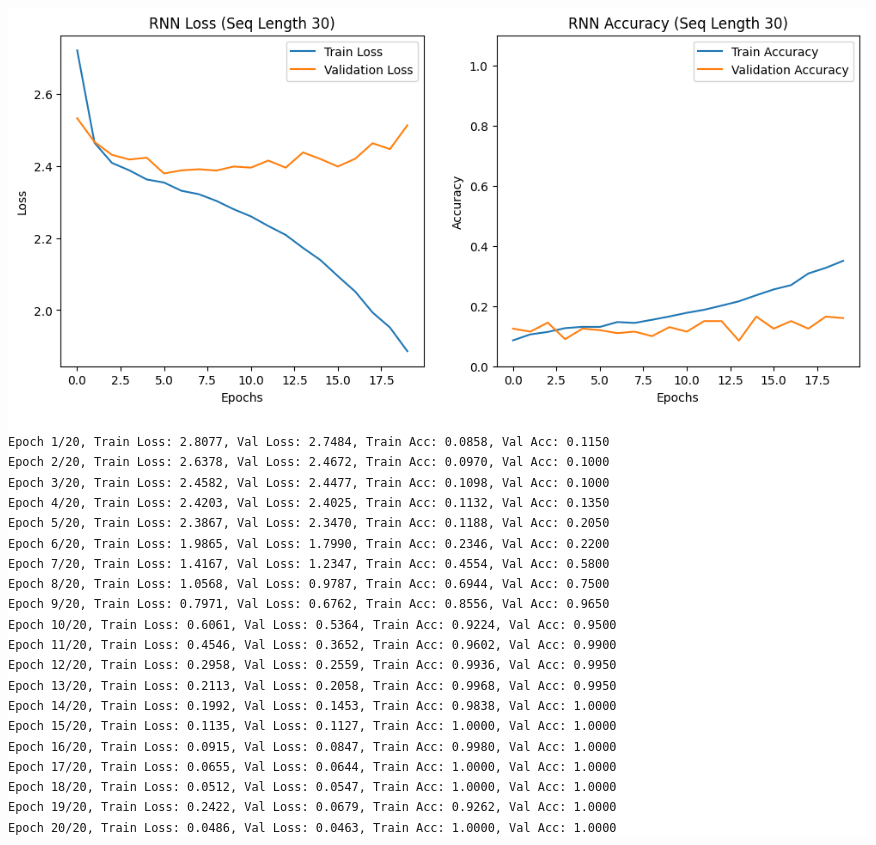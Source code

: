 ![png](4_Autoencoder_RNN_DeepRL_files/4_Autoencoder_RNN_DeepRL_34_9.png)
    


    Epoch 1/20, Train Loss: 2.8077, Val Loss: 2.7484, Train Acc: 0.0858, Val Acc: 0.1150
    Epoch 2/20, Train Loss: 2.6378, Val Loss: 2.4672, Train Acc: 0.0970, Val Acc: 0.1000
    Epoch 3/20, Train Loss: 2.4582, Val Loss: 2.4477, Train Acc: 0.1098, Val Acc: 0.1000
    Epoch 4/20, Train Loss: 2.4203, Val Loss: 2.4025, Train Acc: 0.1132, Val Acc: 0.1350
    Epoch 5/20, Train Loss: 2.3867, Val Loss: 2.3470, Train Acc: 0.1188, Val Acc: 0.2050
    Epoch 6/20, Train Loss: 1.9865, Val Loss: 1.7990, Train Acc: 0.2346, Val Acc: 0.2200
    Epoch 7/20, Train Loss: 1.4167, Val Loss: 1.2347, Train Acc: 0.4554, Val Acc: 0.5800
    Epoch 8/20, Train Loss: 1.0568, Val Loss: 0.9787, Train Acc: 0.6944, Val Acc: 0.7500
    Epoch 9/20, Train Loss: 0.7971, Val Loss: 0.6762, Train Acc: 0.8556, Val Acc: 0.9650
    Epoch 10/20, Train Loss: 0.6061, Val Loss: 0.5364, Train Acc: 0.9224, Val Acc: 0.9500
    Epoch 11/20, Train Loss: 0.4546, Val Loss: 0.3652, Train Acc: 0.9602, Val Acc: 0.9900
    Epoch 12/20, Train Loss: 0.2958, Val Loss: 0.2559, Train Acc: 0.9936, Val Acc: 0.9950
    Epoch 13/20, Train Loss: 0.2113, Val Loss: 0.2058, Train Acc: 0.9968, Val Acc: 0.9950
    Epoch 14/20, Train Loss: 0.1992, Val Loss: 0.1453, Train Acc: 0.9838, Val Acc: 1.0000
    Epoch 15/20, Train Loss: 0.1135, Val Loss: 0.1127, Train Acc: 1.0000, Val Acc: 1.0000
    Epoch 16/20, Train Loss: 0.0915, Val Loss: 0.0847, Train Acc: 0.9980, Val Acc: 1.0000
    Epoch 17/20, Train Loss: 0.0655, Val Loss: 0.0644, Train Acc: 1.0000, Val Acc: 1.0000
    Epoch 18/20, Train Loss: 0.0512, Val Loss: 0.0547, Train Acc: 1.0000, Val Acc: 1.0000
    Epoch 19/20, Train Loss: 0.2422, Val Loss: 0.0679, Train Acc: 0.9262, Val Acc: 1.0000
    Epoch 20/20, Train Loss: 0.0486, Val Loss: 0.0463, Train Acc: 1.0000, Val Acc: 1.0000



    